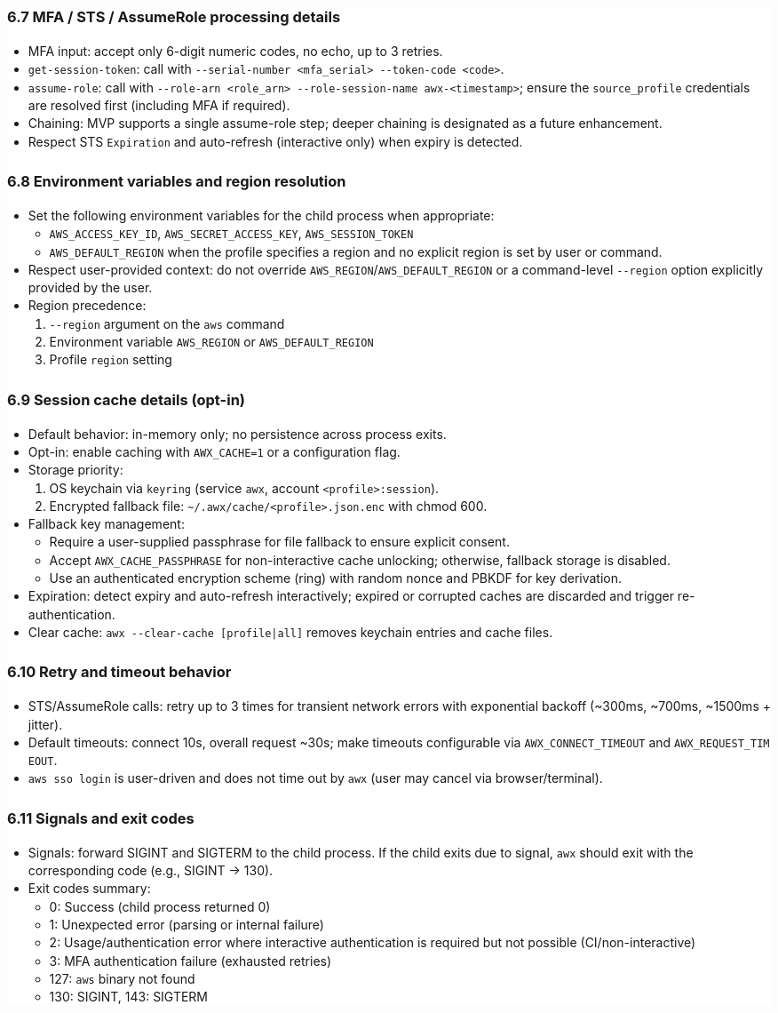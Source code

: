 ### 6.7 MFA / STS / AssumeRole processing details

- MFA input: accept only 6-digit numeric codes, no echo, up to 3 retries.
- `get-session-token`: call with `--serial-number <mfa_serial> --token-code <code>`.
- `assume-role`: call with `--role-arn <role_arn> --role-session-name awx-<timestamp>`; ensure the `source_profile` credentials are resolved first (including MFA if required).
- Chaining: MVP supports a single assume-role step; deeper chaining is designated as a future enhancement.
- Respect STS `Expiration` and auto-refresh (interactive only) when expiry is detected.

### 6.8 Environment variables and region resolution

- Set the following environment variables for the child process when appropriate:
    - `AWS_ACCESS_KEY_ID`, `AWS_SECRET_ACCESS_KEY`, `AWS_SESSION_TOKEN`
    - `AWS_DEFAULT_REGION` when the profile specifies a region and no explicit region is set by user or command.
- Respect user-provided context: do not override `AWS_REGION`/`AWS_DEFAULT_REGION` or a command-level `--region` option explicitly provided by the user.
- Region precedence:
    1. `--region` argument on the `aws` command
    2. Environment variable `AWS_REGION` or `AWS_DEFAULT_REGION`
    3. Profile `region` setting

### 6.9 Session cache details (opt-in)

- Default behavior: in-memory only; no persistence across process exits.
- Opt-in: enable caching with `AWX_CACHE=1` or a configuration flag.
- Storage priority:
    1. OS keychain via `keyring` (service `awx`, account `<profile>:session`).
    2. Encrypted fallback file: `~/.awx/cache/<profile>.json.enc` with chmod 600.
- Fallback key management:
    - Require a user-supplied passphrase for file fallback to ensure explicit consent.
    - Accept `AWX_CACHE_PASSPHRASE` for non-interactive cache unlocking; otherwise, fallback storage is disabled.
    - Use an authenticated encryption scheme (ring) with random nonce and PBKDF for key derivation.
- Expiration: detect expiry and auto-refresh interactively; expired or corrupted caches are discarded and trigger re-authentication.
- Clear cache: `awx --clear-cache [profile|all]` removes keychain entries and cache files.

### 6.10 Retry and timeout behavior

- STS/AssumeRole calls: retry up to 3 times for transient network errors with exponential backoff (~300ms, ~700ms, ~1500ms + jitter).
- Default timeouts: connect 10s, overall request ~30s; make timeouts configurable via `AWX_CONNECT_TIMEOUT` and `AWX_REQUEST_TIMEOUT`.
- `aws sso login` is user-driven and does not time out by `awx` (user may cancel via browser/terminal).

### 6.11 Signals and exit codes

- Signals: forward SIGINT and SIGTERM to the child process. If the child exits due to signal, `awx` should exit with the corresponding code (e.g., SIGINT → 130).
- Exit codes summary:
    - 0: Success (child process returned 0)
    - 1: Unexpected error (parsing or internal failure)
    - 2: Usage/authentication error where interactive authentication is required but not possible (CI/non-interactive)
    - 3: MFA authentication failure (exhausted retries)
    - 127: `aws` binary not found
    - 130: SIGINT, 143: SIGTERM
